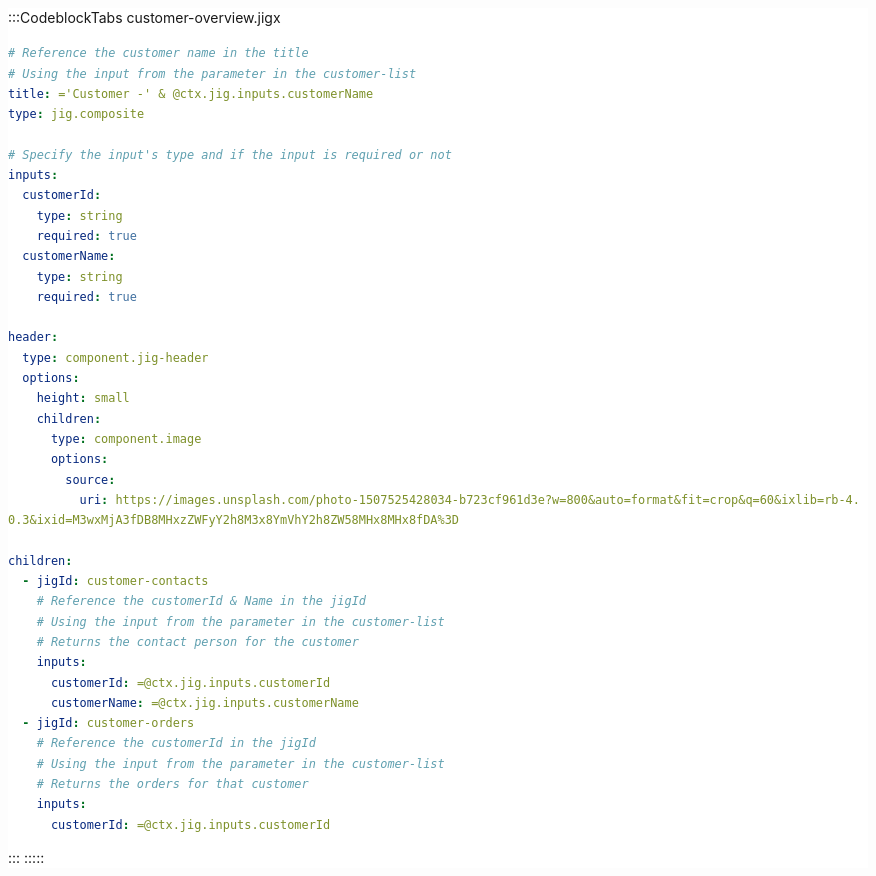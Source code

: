 :::CodeblockTabs customer-overview.jigx

```yaml
# Reference the customer name in the title
# Using the input from the parameter in the customer-list
title: ='Customer -' & @ctx.jig.inputs.customerName
type: jig.composite

# Specify the input's type and if the input is required or not
inputs:
  customerId:
    type: string
    required: true
  customerName:
    type: string
    required: true

header:
  type: component.jig-header
  options:
    height: small
    children:
      type: component.image
      options:
        source:
          uri: https://images.unsplash.com/photo-1507525428034-b723cf961d3e?w=800&auto=format&fit=crop&q=60&ixlib=rb-4.0.3&ixid=M3wxMjA3fDB8MHxzZWFyY2h8M3x8YmVhY2h8ZW58MHx8MHx8fDA%3D

children:
  - jigId: customer-contacts
    # Reference the customerId & Name in the jigId
    # Using the input from the parameter in the customer-list
    # Returns the contact person for the customer
    inputs:
      customerId: =@ctx.jig.inputs.customerId
      customerName: =@ctx.jig.inputs.customerName
  - jigId: customer-orders
    # Reference the customerId in the jigId
    # Using the input from the parameter in the customer-list
    # Returns the orders for that customer
    inputs:
      customerId: =@ctx.jig.inputs.customerId
```

::: :::::
